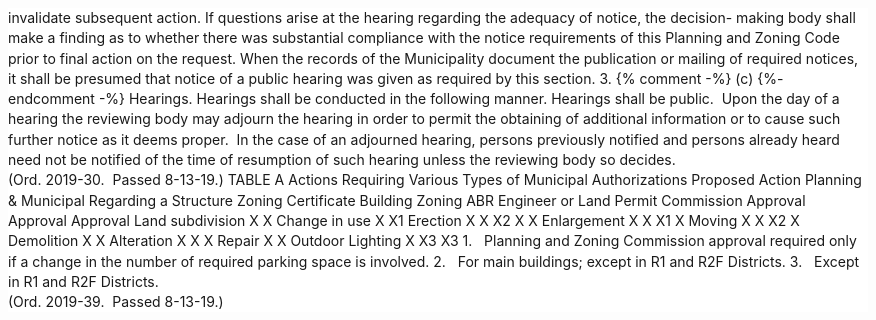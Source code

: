 invalidate subsequent action. If questions arise at the hearing regarding the
adequacy of notice, the decision- making body shall make a finding as to
whether there was substantial compliance with the notice requirements of this
Planning and Zoning Code prior to final action on the request. When the records
of the Municipality document the publication or mailing of required notices, it
shall be presumed that notice of a public hearing was given as required by this
section.
3. {% comment -%} (c) {%- endcomment -%} Hearings.  Hearings shall be conducted in the following manner.
Hearings shall be public.  Upon the day of a hearing the reviewing body may
adjourn the hearing in order to permit the obtaining of additional information
or to cause such further notice as it deems proper.  In the case of an
adjourned hearing, persons previously notified and persons already heard need
not be notified of the time of resumption of such hearing unless the reviewing
body so decides.  
(Ord. 2019-30.  Passed 8-13-19.)
TABLE A
Actions Requiring Various Types of Municipal Authorizations
Proposed Action                                   Planning &          Municipal
Regarding a Structure Zoning Certificate Building Zoning     ABR      Engineer
or Land                                  Permit   Commission Approval Approval
                                                  Approval
Land subdivision                                  X                   X
Change in use         X                           X1
Erection              X                  X        X2         X        X
Enlargement           X                  X        X1         X
Moving                X                  X        X2         X
Demolition                               X                   X
Alteration            X                  X                   X
Repair                                   X                   X
Outdoor Lighting                                  X          X3       X3
1.   Planning and Zoning Commission approval required only if a change in the
number of required parking space is involved.
2.   For main buildings; except in R1 and R2F Districts.
3.   Except in R1 and R2F Districts.  
(Ord. 2019-39.  Passed 8-13-19.)
